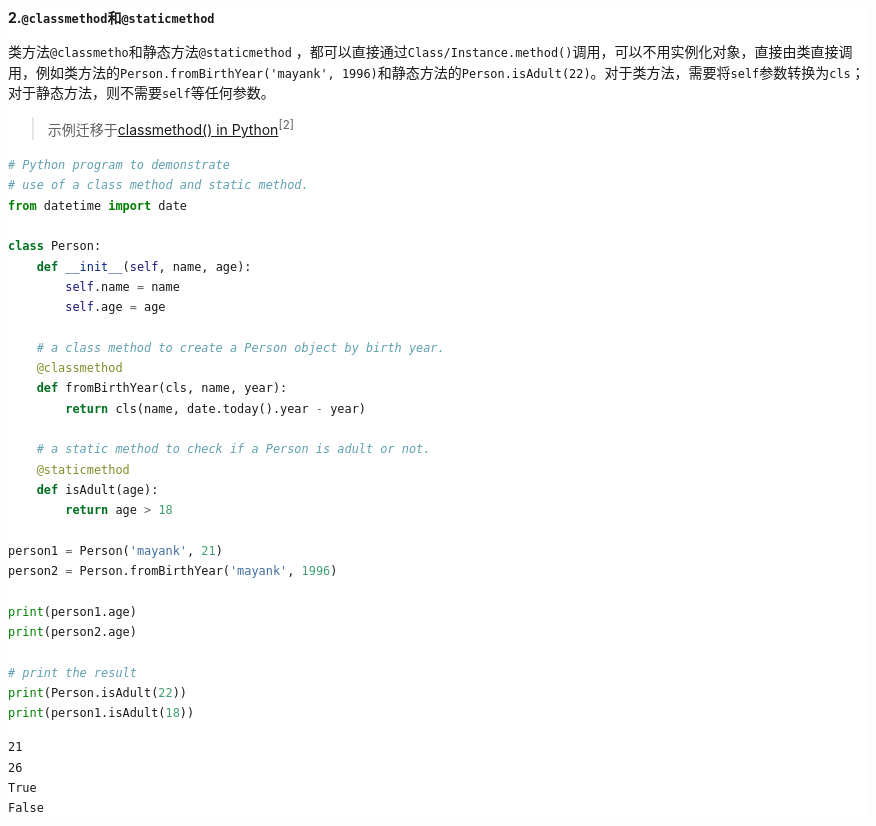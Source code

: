 <tr>
<td> 

</td>
<td>


__2.`@classmethod`和`@staticmethod`__

类方法`@classmetho`和静态方法`@staticmethod` ，都可以直接通过`Class/Instance.method()`调用，可以不用实例化对象，直接由类直接调用，例如类方法的`Person.fromBirthYear('mayank', 1996)`和静态方法的`Person.isAdult(22)`。对于类方法，需要将`self`参数转换为`cls`；对于静态方法，则不需要`self`等任何参数。

> 示例迁移于[classmethod() in Python](https://www.geeksforgeeks.org/classmethod-in-python/)<sup>[2]</sup>


</td>
<td>


```python
# Python program to demonstrate
# use of a class method and static method.
from datetime import date
  
class Person:
    def __init__(self, name, age):
        self.name = name
        self.age = age
  
    # a class method to create a Person object by birth year.
    @classmethod
    def fromBirthYear(cls, name, year):
        return cls(name, date.today().year - year)
  
    # a static method to check if a Person is adult or not.
    @staticmethod
    def isAdult(age):
        return age > 18
  
person1 = Person('mayank', 21)
person2 = Person.fromBirthYear('mayank', 1996)
  
print(person1.age)
print(person2.age)
  
# print the result
print(Person.isAdult(22))
print(person1.isAdult(18))
```

</td>
<td>

    21
    26
    True
    False
